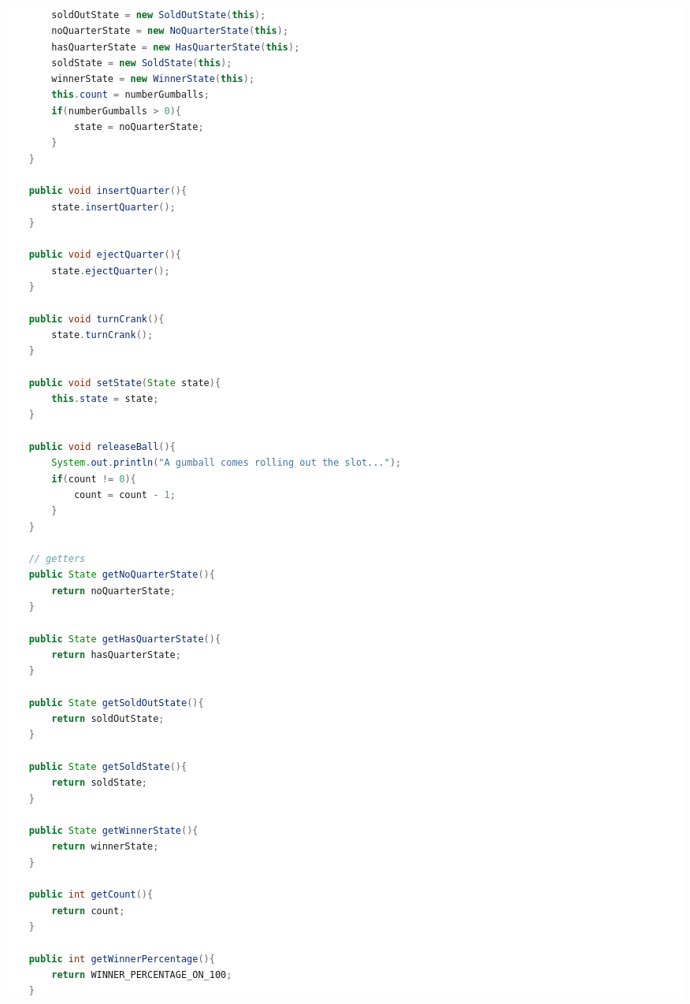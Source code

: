 ```java
        soldOutState = new SoldOutState(this);
        noQuarterState = new NoQuarterState(this);
        hasQuarterState = new HasQuarterState(this);
        soldState = new SoldState(this);
        winnerState = new WinnerState(this);
        this.count = numberGumballs;
        if(numberGumballs > 0){
            state = noQuarterState;
        }
    }
    
    public void insertQuarter(){
        state.insertQuarter();
    }
    
    public void ejectQuarter(){
        state.ejectQuarter();
    }
    
    public void turnCrank(){
        state.turnCrank();
    }
    
    public void setState(State state){
        this.state = state;
    }
    
    public void releaseBall(){            
        System.out.println("A gumball comes rolling out the slot...");
        if(count != 0){
            count = count - 1;            
        }
    }
    
    // getters
    public State getNoQuarterState(){
        return noQuarterState;
    }
    
    public State getHasQuarterState(){
        return hasQuarterState;
    }
    
    public State getSoldOutState(){
        return soldOutState;
    }
    
    public State getSoldState(){
        return soldState;
    }
    
    public State getWinnerState(){
        return winnerState;
    }
    
    public int getCount(){
        return count;
    }
    
    public int getWinnerPercentage(){
        return WINNER_PERCENTAGE_ON_100;
    }

```